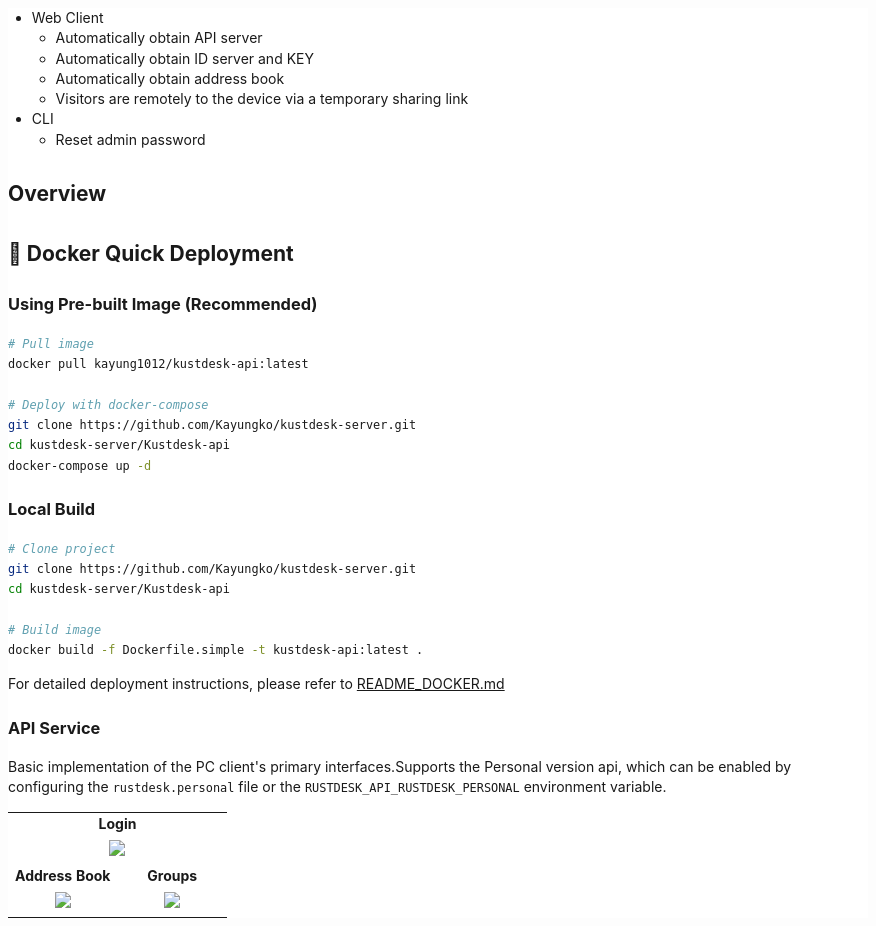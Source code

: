 - Web Client
    - Automatically obtain API server
    - Automatically obtain ID server and KEY
    - Automatically obtain address book
    - Visitors are remotely to the device via a temporary sharing link
- CLI
    - Reset admin password

## Overview

## 🐳 Docker Quick Deployment

### Using Pre-built Image (Recommended)
```bash
# Pull image
docker pull kayung1012/kustdesk-api:latest

# Deploy with docker-compose
git clone https://github.com/Kayungko/kustdesk-server.git
cd kustdesk-server/Kustdesk-api
docker-compose up -d
```

### Local Build
```bash
# Clone project
git clone https://github.com/Kayungko/kustdesk-server.git
cd kustdesk-server/Kustdesk-api

# Build image
docker build -f Dockerfile.simple -t kustdesk-api:latest .
```

For detailed deployment instructions, please refer to [README_DOCKER.md](README_DOCKER.md)

### API Service
Basic implementation of the PC client's primary interfaces.Supports the Personal version api, which can be enabled by configuring the `rustdesk.personal` file or the `RUSTDESK_API_RUSTDESK_PERSONAL` environment variable.

<table>
    <tr>
      <td width="50%" align="center" colspan="2"><b>Login</b></td>
    </tr>
    <tr>
        <td width="50%" align="center" colspan="2"><img src="docs/en_img/pc_login.png"></td>
    </tr>
     <tr>
      <td width="50%" align="center"><b>Address Book</b></td>
      <td width="50%" align="center"><b>Groups</b></td>
    </tr>
    <tr>
        <td width="50%" align="center"><img src="docs/en_img/pc_ab.png"></td>
        <td width="50%" align="center"><img src="docs/en_img/pc_gr.png"></td>
    </tr>
</table>
